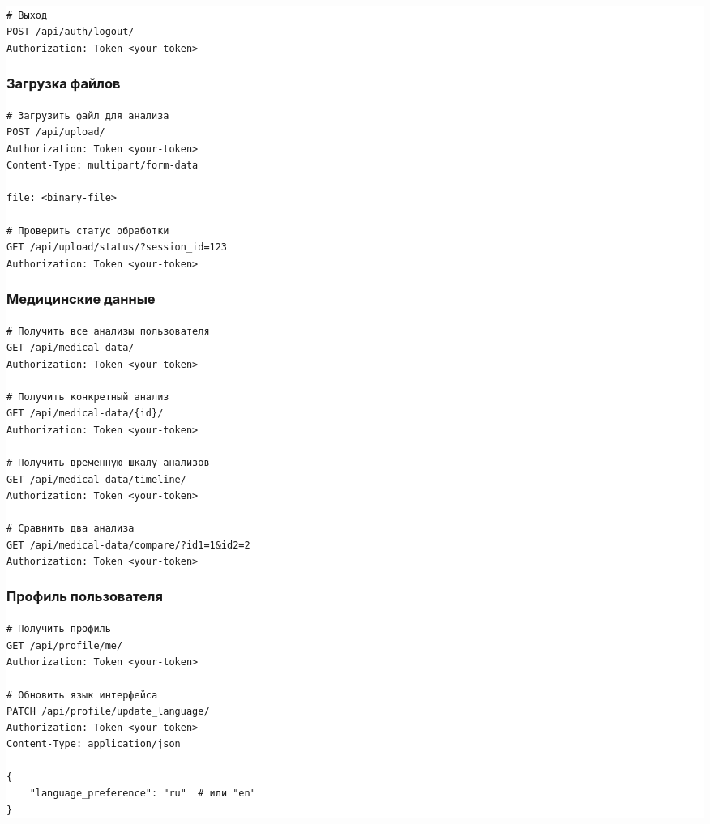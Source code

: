 ```http
# Выход
POST /api/auth/logout/
Authorization: Token <your-token>
```

### Загрузка файлов

```http
# Загрузить файл для анализа
POST /api/upload/
Authorization: Token <your-token>
Content-Type: multipart/form-data

file: <binary-file>

# Проверить статус обработки
GET /api/upload/status/?session_id=123
Authorization: Token <your-token>
```

### Медицинские данные

```http
# Получить все анализы пользователя
GET /api/medical-data/
Authorization: Token <your-token>

# Получить конкретный анализ
GET /api/medical-data/{id}/
Authorization: Token <your-token>

# Получить временную шкалу анализов
GET /api/medical-data/timeline/
Authorization: Token <your-token>

# Сравнить два анализа
GET /api/medical-data/compare/?id1=1&id2=2
Authorization: Token <your-token>
```

### Профиль пользователя

```http
# Получить профиль
GET /api/profile/me/
Authorization: Token <your-token>

# Обновить язык интерфейса
PATCH /api/profile/update_language/
Authorization: Token <your-token>
Content-Type: application/json

{
    "language_preference": "ru"  # или "en"
}
```
